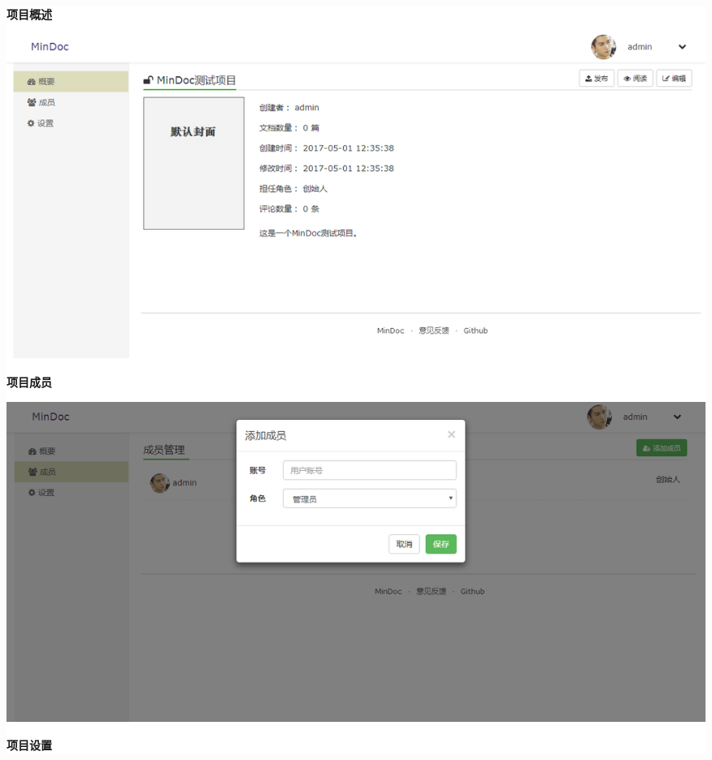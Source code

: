 **项目概述**

![项目概述](https://raw.githubusercontent.com/aydcyhr/ADY-wiki/master/uploads/20170501203619.png)

**项目成员**

![项目成员](https://raw.githubusercontent.com/aydcyhr/ADY-wiki/master/uploads/20170501203637.png)

**项目设置**
